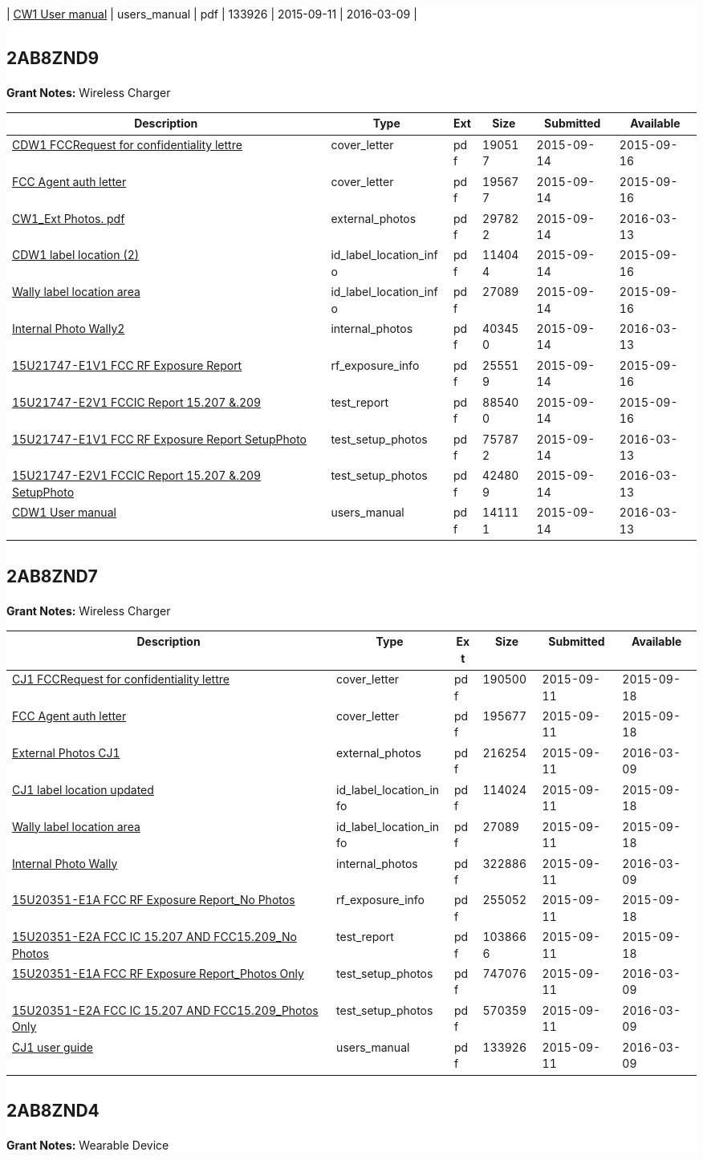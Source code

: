 | [CW1 User manual](2AB8ZND8/259ad606e004bc5eab05ffe386c354a8/2744230.pdf) | users_manual | pdf | 133926 | 2015-09-11 | 2016-03-09 |
## 2AB8ZND9
**Grant Notes:** Wireless Charger

| Description | Type | Ext | Size | Submitted | Available |
| ----------- | ---- | --- | ---- | --------- | --------- |
| [CDW1 FCCRequest for confidentiality lettre](2AB8ZND9/cdcfae79c635c6f373a2bdfef74cb72c/2746655.pdf) | cover_letter | pdf | 190517 | 2015-09-14 | 2015-09-16 |
| [FCC Agent auth letter](2AB8ZND9/cdcfae79c635c6f373a2bdfef74cb72c/2641816.pdf) | cover_letter | pdf | 195677 | 2015-09-14 | 2015-09-16 |
| [CW1_Ext Photos. pdf](2AB8ZND9/cdcfae79c635c6f373a2bdfef74cb72c/2744231.pdf) | external_photos | pdf | 297822 | 2015-09-14 | 2016-03-13 |
| [CDW1 label location (2)](2AB8ZND9/cdcfae79c635c6f373a2bdfef74cb72c/2746656.pdf) | id_label_location_info | pdf | 114044 | 2015-09-14 | 2015-09-16 |
| [Wally label location area](2AB8ZND9/cdcfae79c635c6f373a2bdfef74cb72c/2744255.pdf) | id_label_location_info | pdf | 27089 | 2015-09-14 | 2015-09-16 |
| [Internal Photo Wally2](2AB8ZND9/cdcfae79c635c6f373a2bdfef74cb72c/2746665.pdf) | internal_photos | pdf | 403450 | 2015-09-14 | 2016-03-13 |
| [15U21747-E1V1 FCC  RF Exposure  Report](2AB8ZND9/cdcfae79c635c6f373a2bdfef74cb72c/2746659.pdf) | rf_exposure_info | pdf | 255519 | 2015-09-14 | 2015-09-16 |
| [15U21747-E2V1 FCCIC Report 15.207 &.209](2AB8ZND9/cdcfae79c635c6f373a2bdfef74cb72c/2746660.pdf) | test_report | pdf | 885400 | 2015-09-14 | 2015-09-16 |
| [15U21747-E1V1 FCC  RF Exposure  Report SetupPhoto](2AB8ZND9/cdcfae79c635c6f373a2bdfef74cb72c/2746661.pdf) | test_setup_photos | pdf | 757872 | 2015-09-14 | 2016-03-13 |
| [15U21747-E2V1 FCCIC Report 15.207 &.209 SetupPhoto](2AB8ZND9/cdcfae79c635c6f373a2bdfef74cb72c/2746662.pdf) | test_setup_photos | pdf | 424809 | 2015-09-14 | 2016-03-13 |
| [CDW1 User manual](2AB8ZND9/cdcfae79c635c6f373a2bdfef74cb72c/2746663.pdf) | users_manual | pdf | 141111 | 2015-09-14 | 2016-03-13 |
## 2AB8ZND7
**Grant Notes:** Wireless Charger

| Description | Type | Ext | Size | Submitted | Available |
| ----------- | ---- | --- | ---- | --------- | --------- |
| [CJ1 FCCRequest for confidentiality lettre](2AB8ZND7/ade20af2155f37e7804746227d5f56e1/2744252.pdf) | cover_letter | pdf | 190500 | 2015-09-11 | 2015-09-18 |
| [FCC Agent auth letter](2AB8ZND7/ade20af2155f37e7804746227d5f56e1/2641816.pdf) | cover_letter | pdf | 195677 | 2015-09-11 | 2015-09-18 |
| [External Photos CJ1](2AB8ZND7/ade20af2155f37e7804746227d5f56e1/2744261.pdf) | external_photos | pdf | 216254 | 2015-09-11 | 2016-03-09 |
| [CJ1 label location updated](2AB8ZND7/ade20af2155f37e7804746227d5f56e1/2744253.pdf) | id_label_location_info | pdf | 114024 | 2015-09-11 | 2015-09-18 |
| [Wally label location area](2AB8ZND7/ade20af2155f37e7804746227d5f56e1/2744255.pdf) | id_label_location_info | pdf | 27089 | 2015-09-11 | 2015-09-18 |
| [Internal Photo Wally](2AB8ZND7/ade20af2155f37e7804746227d5f56e1/2744232.pdf) | internal_photos | pdf | 322886 | 2015-09-11 | 2016-03-09 |
| [15U20351-E1A FCC  RF Exposure  Report_No Photos](2AB8ZND7/ade20af2155f37e7804746227d5f56e1/2744256.pdf) | rf_exposure_info | pdf | 255052 | 2015-09-11 | 2015-09-18 |
| [15U20351-E2A FCC IC 15.207 AND FCC15.209_No Photos](2AB8ZND7/ade20af2155f37e7804746227d5f56e1/2744257.pdf) | test_report | pdf | 1038666 | 2015-09-11 | 2015-09-18 |
| [15U20351-E1A FCC  RF Exposure  Report_Photos Only](2AB8ZND7/ade20af2155f37e7804746227d5f56e1/2744258.pdf) | test_setup_photos | pdf | 747076 | 2015-09-11 | 2016-03-09 |
| [15U20351-E2A FCC IC 15.207 AND FCC15.209_Photos Only](2AB8ZND7/ade20af2155f37e7804746227d5f56e1/2744259.pdf) | test_setup_photos | pdf | 570359 | 2015-09-11 | 2016-03-09 |
| [CJ1 user guide](2AB8ZND7/ade20af2155f37e7804746227d5f56e1/2744230.pdf) | users_manual | pdf | 133926 | 2015-09-11 | 2016-03-09 |
## 2AB8ZND4
**Grant Notes:** Wearable Device
